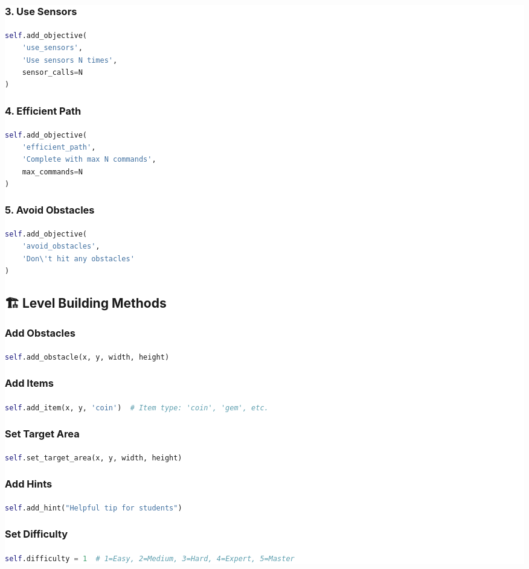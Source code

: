 ### 3. Use Sensors
```python
self.add_objective(
    'use_sensors',
    'Use sensors N times',
    sensor_calls=N
)
```

### 4. Efficient Path
```python
self.add_objective(
    'efficient_path',
    'Complete with max N commands',
    max_commands=N
)
```

### 5. Avoid Obstacles
```python
self.add_objective(
    'avoid_obstacles',
    'Don\'t hit any obstacles'
)
```

## 🏗️ Level Building Methods

### Add Obstacles
```python
self.add_obstacle(x, y, width, height)
```

### Add Items
```python
self.add_item(x, y, 'coin')  # Item type: 'coin', 'gem', etc.
```

### Set Target Area
```python
self.set_target_area(x, y, width, height)
```

### Add Hints
```python
self.add_hint("Helpful tip for students")
```

### Set Difficulty
```python
self.difficulty = 1  # 1=Easy, 2=Medium, 3=Hard, 4=Expert, 5=Master
```

